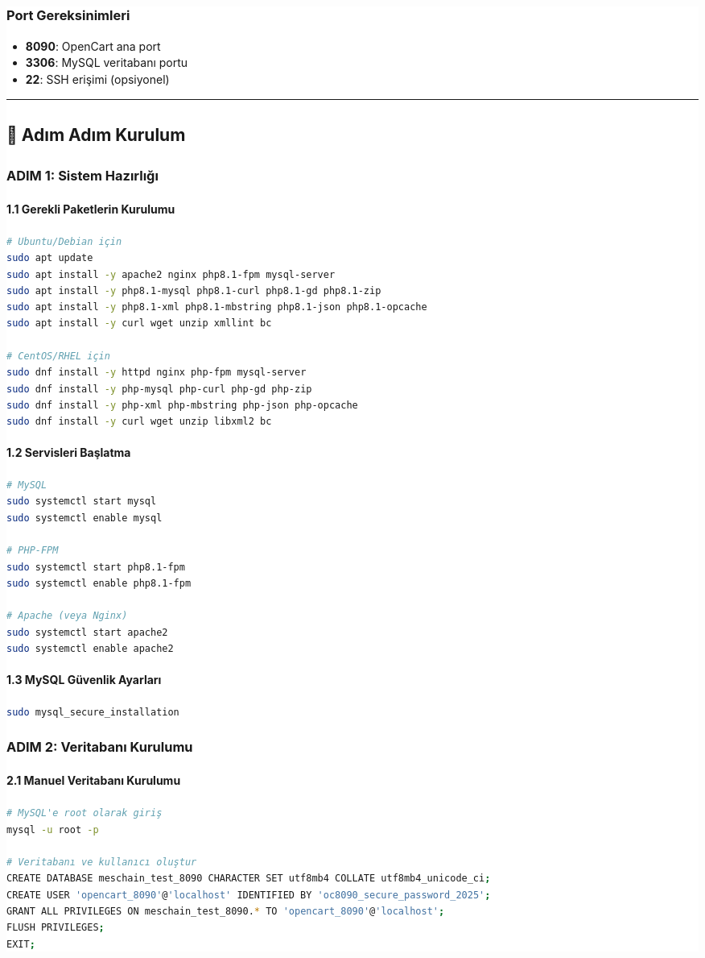### Port Gereksinimleri
- **8090**: OpenCart ana port
- **3306**: MySQL veritabanı portu
- **22**: SSH erişimi (opsiyonel)

---

## 📝 Adım Adım Kurulum

### ADIM 1: Sistem Hazırlığı

#### 1.1 Gerekli Paketlerin Kurulumu
```bash
# Ubuntu/Debian için
sudo apt update
sudo apt install -y apache2 nginx php8.1-fpm mysql-server
sudo apt install -y php8.1-mysql php8.1-curl php8.1-gd php8.1-zip
sudo apt install -y php8.1-xml php8.1-mbstring php8.1-json php8.1-opcache
sudo apt install -y curl wget unzip xmllint bc

# CentOS/RHEL için
sudo dnf install -y httpd nginx php-fpm mysql-server
sudo dnf install -y php-mysql php-curl php-gd php-zip
sudo dnf install -y php-xml php-mbstring php-json php-opcache
sudo dnf install -y curl wget unzip libxml2 bc
```

#### 1.2 Servisleri Başlatma
```bash
# MySQL
sudo systemctl start mysql
sudo systemctl enable mysql

# PHP-FPM
sudo systemctl start php8.1-fpm
sudo systemctl enable php8.1-fpm

# Apache (veya Nginx)
sudo systemctl start apache2
sudo systemctl enable apache2
```

#### 1.3 MySQL Güvenlik Ayarları
```bash
sudo mysql_secure_installation
```

### ADIM 2: Veritabanı Kurulumu

#### 2.1 Manuel Veritabanı Kurulumu
```bash
# MySQL'e root olarak giriş
mysql -u root -p

# Veritabanı ve kullanıcı oluştur
CREATE DATABASE meschain_test_8090 CHARACTER SET utf8mb4 COLLATE utf8mb4_unicode_ci;
CREATE USER 'opencart_8090'@'localhost' IDENTIFIED BY 'oc8090_secure_password_2025';
GRANT ALL PRIVILEGES ON meschain_test_8090.* TO 'opencart_8090'@'localhost';
FLUSH PRIVILEGES;
EXIT;
```
